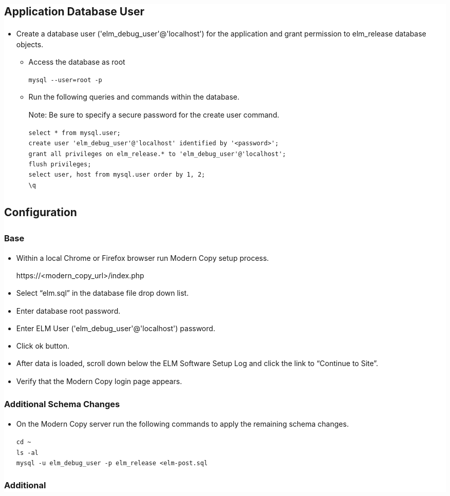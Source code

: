## Application Database User
-   Create a database user ('elm_debug_user'@'localhost') for the application and grant permission to elm_release database objects.

    - Access the database as root

      `mysql --user=root -p`

    - Run the following queries and commands within the database.

      Note: Be sure to specify a secure password for the create user command.

      ```
      select * from mysql.user;
      create user 'elm_debug_user'@'localhost' identified by '<password>';
      grant all privileges on elm_release.* to 'elm_debug_user'@'localhost';
      flush privileges;
      select user, host from mysql.user order by 1, 2;
      \q
      ```

## Configuration

### Base

-   Within a local Chrome or Firefox browser run Modern Copy setup process.

    https://<modern_copy_url>/index.php


-   Select “elm.sql” in the database file drop down list.

-   Enter database root password.

-   Enter ELM User ('elm_debug_user'@'localhost') password.

-   Click ok button.

-   After data is loaded, scroll down below the ELM Software Setup Log and click the link to “Continue to Site”.


-   Verify that the Modern Copy login page appears.


### Additional Schema Changes

-   On the Modern Copy server run the following commands to apply the remaining schema changes.
    ```
    cd ~
    ls -al
    mysql -u elm_debug_user -p elm_release <elm-post.sql
    ```


### Additional

